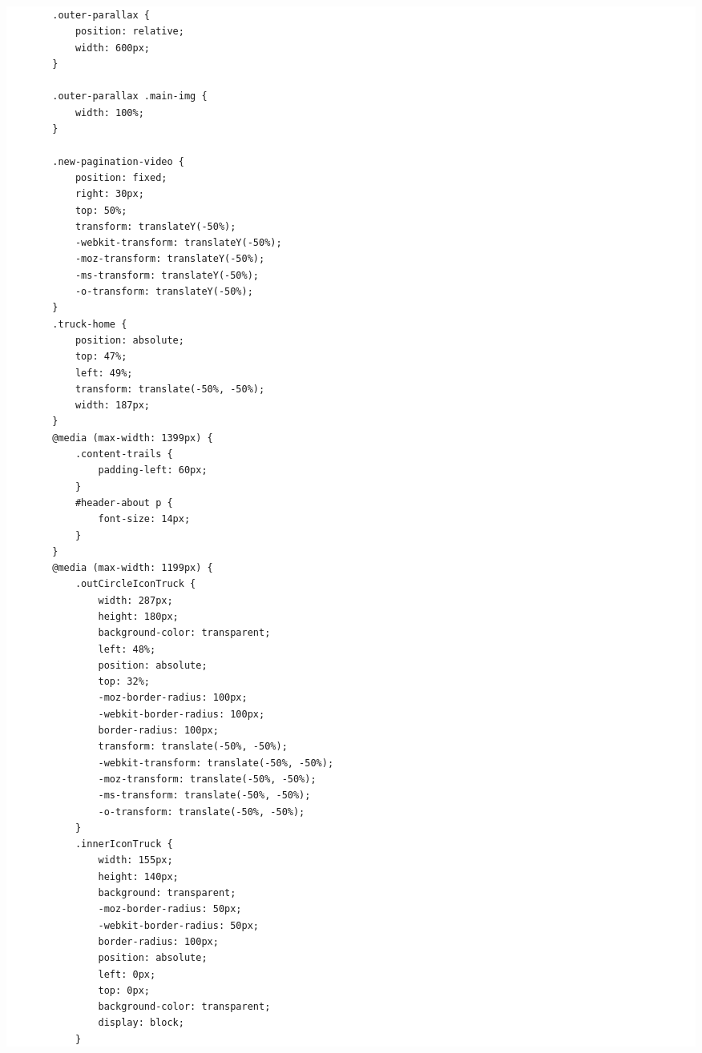             .outer-parallax {
                position: relative;
                width: 600px;
            }

            .outer-parallax .main-img {
                width: 100%;
            }

            .new-pagination-video {
                position: fixed;
                right: 30px;
                top: 50%;
                transform: translateY(-50%);
                -webkit-transform: translateY(-50%);
                -moz-transform: translateY(-50%);
                -ms-transform: translateY(-50%);
                -o-transform: translateY(-50%);
            }
            .truck-home {
                position: absolute;
                top: 47%;
                left: 49%;
                transform: translate(-50%, -50%);
                width: 187px;
            }
            @media (max-width: 1399px) {
                .content-trails {
                    padding-left: 60px;
                }
                #header-about p {
                    font-size: 14px;
                }
            }
            @media (max-width: 1199px) {
                .outCircleIconTruck {
                    width: 287px;
                    height: 180px;
                    background-color: transparent;
                    left: 48%;
                    position: absolute;
                    top: 32%;
                    -moz-border-radius: 100px;
                    -webkit-border-radius: 100px;
                    border-radius: 100px;
                    transform: translate(-50%, -50%);
                    -webkit-transform: translate(-50%, -50%);
                    -moz-transform: translate(-50%, -50%);
                    -ms-transform: translate(-50%, -50%);
                    -o-transform: translate(-50%, -50%);
                }
                .innerIconTruck {
                    width: 155px;
                    height: 140px;
                    background: transparent;
                    -moz-border-radius: 50px;
                    -webkit-border-radius: 50px;
                    border-radius: 100px;
                    position: absolute;
                    left: 0px;
                    top: 0px;
                    background-color: transparent;
                    display: block;
                }